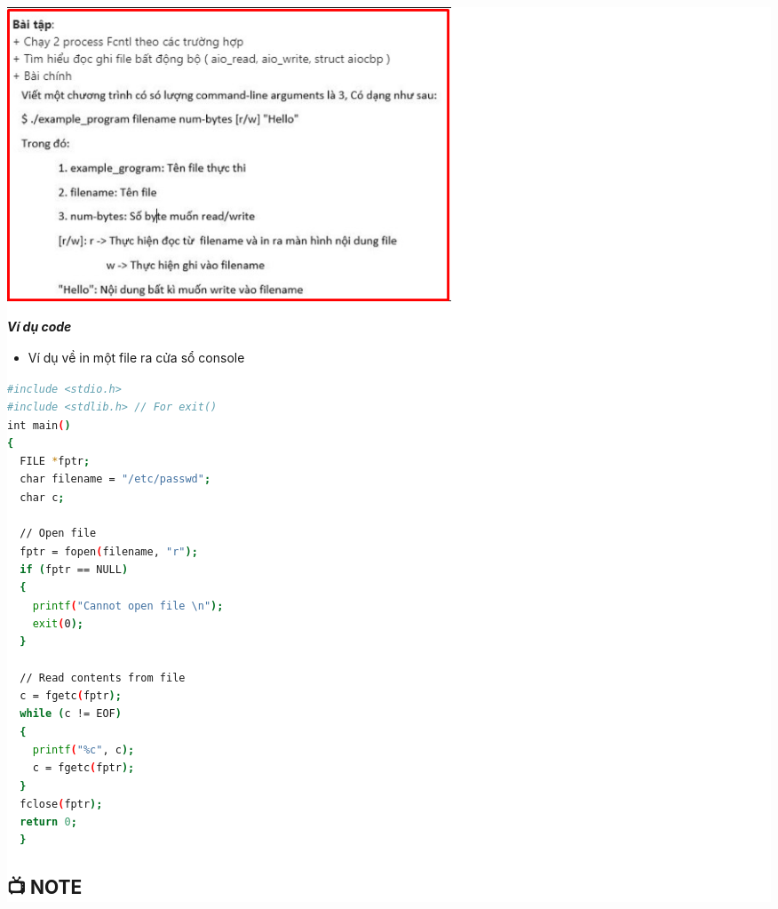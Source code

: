   <img src="Images/Screenshot_27.png" alt="hello" style="width:500px; height:auto;"/>   
</p>

***Ví dụ code***
+ Ví dụ về in một file ra cửa sổ console
```bash
#include <stdio.h>  
#include <stdlib.h> // For exit()  
int main() 
{ 
  FILE *fptr; 
  char filename = "/etc/passwd"; 
  char c; 
  
  // Open file  
  fptr = fopen(filename, "r"); 
  if (fptr == NULL) 
  { 
    printf("Cannot open file \n"); 
    exit(0); 
  } 

  // Read contents from file  
  c = fgetc(fptr); 
  while (c != EOF) 
  { 
    printf("%c", c); 
    c = fgetc(fptr); 
  } 
  fclose(fptr); 
  return 0; 
  } 
```

## 📺 NOTE
